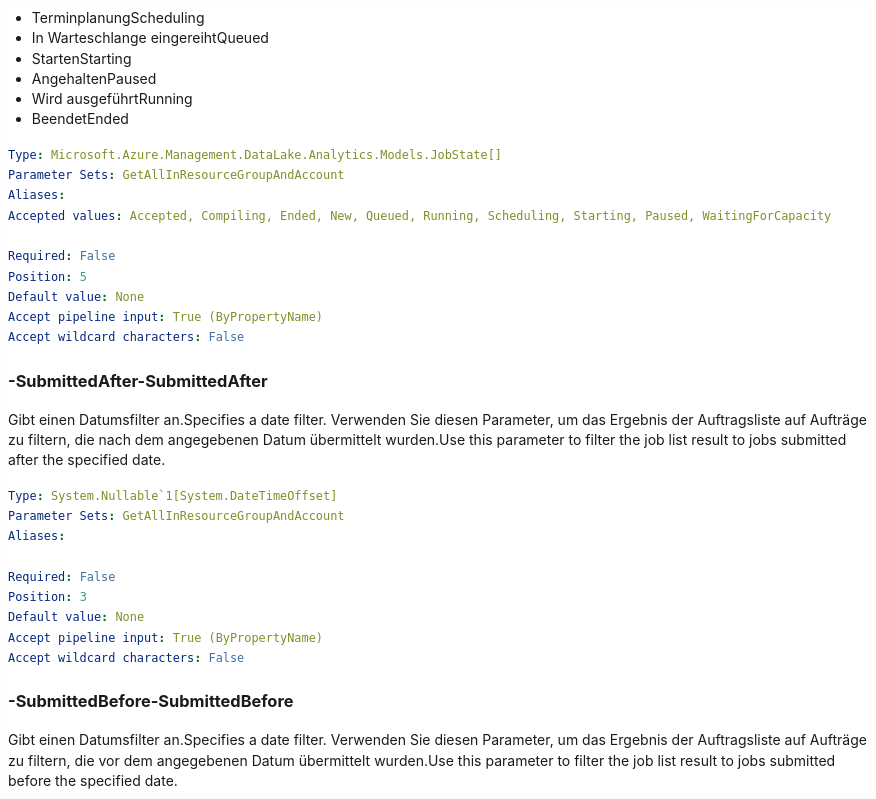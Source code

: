- <span data-ttu-id="056e1-153">Terminplanung</span><span class="sxs-lookup"><span data-stu-id="056e1-153">Scheduling</span></span>
- <span data-ttu-id="056e1-154">In Warteschlange eingereiht</span><span class="sxs-lookup"><span data-stu-id="056e1-154">Queued</span></span>
- <span data-ttu-id="056e1-155">Starten</span><span class="sxs-lookup"><span data-stu-id="056e1-155">Starting</span></span>
- <span data-ttu-id="056e1-156">Angehalten</span><span class="sxs-lookup"><span data-stu-id="056e1-156">Paused</span></span>
- <span data-ttu-id="056e1-157">Wird ausgeführt</span><span class="sxs-lookup"><span data-stu-id="056e1-157">Running</span></span>
- <span data-ttu-id="056e1-158">Beendet</span><span class="sxs-lookup"><span data-stu-id="056e1-158">Ended</span></span>

```yaml
Type: Microsoft.Azure.Management.DataLake.Analytics.Models.JobState[]
Parameter Sets: GetAllInResourceGroupAndAccount
Aliases:
Accepted values: Accepted, Compiling, Ended, New, Queued, Running, Scheduling, Starting, Paused, WaitingForCapacity

Required: False
Position: 5
Default value: None
Accept pipeline input: True (ByPropertyName)
Accept wildcard characters: False
```

### <span data-ttu-id="056e1-159">-SubmittedAfter</span><span class="sxs-lookup"><span data-stu-id="056e1-159">-SubmittedAfter</span></span>
<span data-ttu-id="056e1-160">Gibt einen Datumsfilter an.</span><span class="sxs-lookup"><span data-stu-id="056e1-160">Specifies a date filter.</span></span>
<span data-ttu-id="056e1-161">Verwenden Sie diesen Parameter, um das Ergebnis der Auftragsliste auf Aufträge zu filtern, die nach dem angegebenen Datum übermittelt wurden.</span><span class="sxs-lookup"><span data-stu-id="056e1-161">Use this parameter to filter the job list result to jobs submitted after the specified date.</span></span>

```yaml
Type: System.Nullable`1[System.DateTimeOffset]
Parameter Sets: GetAllInResourceGroupAndAccount
Aliases:

Required: False
Position: 3
Default value: None
Accept pipeline input: True (ByPropertyName)
Accept wildcard characters: False
```

### <span data-ttu-id="056e1-162">-SubmittedBefore</span><span class="sxs-lookup"><span data-stu-id="056e1-162">-SubmittedBefore</span></span>
<span data-ttu-id="056e1-163">Gibt einen Datumsfilter an.</span><span class="sxs-lookup"><span data-stu-id="056e1-163">Specifies a date filter.</span></span>
<span data-ttu-id="056e1-164">Verwenden Sie diesen Parameter, um das Ergebnis der Auftragsliste auf Aufträge zu filtern, die vor dem angegebenen Datum übermittelt wurden.</span><span class="sxs-lookup"><span data-stu-id="056e1-164">Use this parameter to filter the job list result to jobs submitted before the specified date.</span></span>
